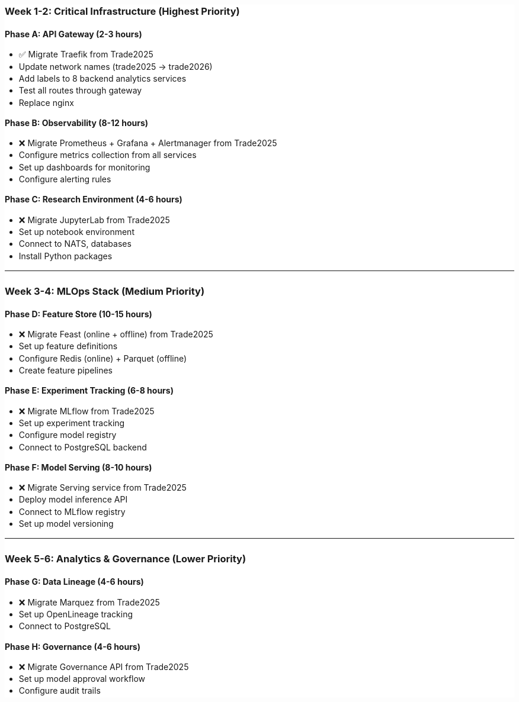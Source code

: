 ### Week 1-2: Critical Infrastructure (Highest Priority)

**Phase A: API Gateway (2-3 hours)**
- ✅ Migrate Traefik from Trade2025
- Update network names (trade2025 → trade2026)
- Add labels to 8 backend analytics services
- Test all routes through gateway
- Replace nginx

**Phase B: Observability (8-12 hours)**
- ❌ Migrate Prometheus + Grafana + Alertmanager from Trade2025
- Configure metrics collection from all services
- Set up dashboards for monitoring
- Configure alerting rules

**Phase C: Research Environment (4-6 hours)**
- ❌ Migrate JupyterLab from Trade2025
- Set up notebook environment
- Connect to NATS, databases
- Install Python packages

---

### Week 3-4: MLOps Stack (Medium Priority)

**Phase D: Feature Store (10-15 hours)**
- ❌ Migrate Feast (online + offline) from Trade2025
- Set up feature definitions
- Configure Redis (online) + Parquet (offline)
- Create feature pipelines

**Phase E: Experiment Tracking (6-8 hours)**
- ❌ Migrate MLflow from Trade2025
- Set up experiment tracking
- Configure model registry
- Connect to PostgreSQL backend

**Phase F: Model Serving (8-10 hours)**
- ❌ Migrate Serving service from Trade2025
- Deploy model inference API
- Connect to MLflow registry
- Set up model versioning

---

### Week 5-6: Analytics & Governance (Lower Priority)

**Phase G: Data Lineage (4-6 hours)**
- ❌ Migrate Marquez from Trade2025
- Set up OpenLineage tracking
- Connect to PostgreSQL

**Phase H: Governance (4-6 hours)**
- ❌ Migrate Governance API from Trade2025
- Set up model approval workflow
- Configure audit trails
